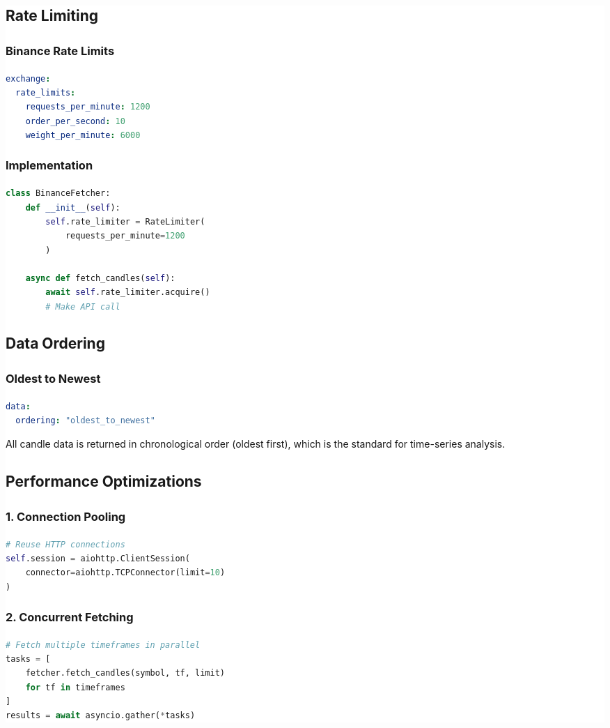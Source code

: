 ## Rate Limiting

### Binance Rate Limits
```yaml
exchange:
  rate_limits:
    requests_per_minute: 1200
    order_per_second: 10
    weight_per_minute: 6000
```

### Implementation
```python
class BinanceFetcher:
    def __init__(self):
        self.rate_limiter = RateLimiter(
            requests_per_minute=1200
        )

    async def fetch_candles(self):
        await self.rate_limiter.acquire()
        # Make API call
```

## Data Ordering

### Oldest to Newest
```yaml
data:
  ordering: "oldest_to_newest"
```

All candle data is returned in chronological order (oldest first), which is the standard for time-series analysis.

## Performance Optimizations

### 1. Connection Pooling
```python
# Reuse HTTP connections
self.session = aiohttp.ClientSession(
    connector=aiohttp.TCPConnector(limit=10)
)
```

### 2. Concurrent Fetching
```python
# Fetch multiple timeframes in parallel
tasks = [
    fetcher.fetch_candles(symbol, tf, limit)
    for tf in timeframes
]
results = await asyncio.gather(*tasks)
```
